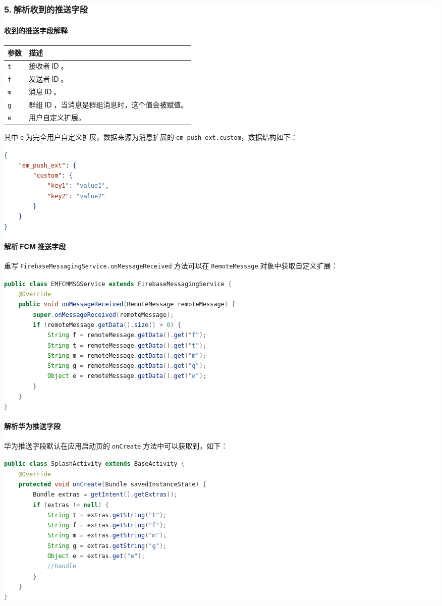 ### 5. 解析收到的推送字段

#### 收到的推送字段解释

| 参数 | 描述                                           |
| :--- | :--------------------------------------------- |
| `t`  | 接收者 ID 。                                   |
| `f`  | 发送者 ID 。                                   |
| `m`  | 消息 ID 。                                     |
| `g`  | 群组 ID ，当消息是群组消息时，这个值会被赋值。 |
| `e`  | 用户自定义扩展。                               |

其中 `e` 为完全用户自定义扩展，数据来源为消息扩展的 `em_push_ext.custom`，数据结构如下：

```json
{
    "em_push_ext": {
        "custom": {
            "key1": "value1",
            "key2": "value2"
        }
    }
}
```

#### 解析 FCM 推送字段

重写 `FirebaseMessagingService.onMessageReceived` 方法可以在 `RemoteMessage` 对象中获取自定义扩展：

```java
public class EMFCMMSGService extends FirebaseMessagingService {
    @Override
    public void onMessageReceived(RemoteMessage remoteMessage) {
        super.onMessageReceived(remoteMessage);
        if (remoteMessage.getData().size() > 0) {
            String f = remoteMessage.getData().get("f");
            String t = remoteMessage.getData().get("t");
            String m = remoteMessage.getData().get("m");
            String g = remoteMessage.getData().get("g");
            Object e = remoteMessage.getData().get("e");
        }
    }
}
```

#### 解析华为推送字段

华为推送字段默认在应用启动页的 `onCreate` 方法中可以获取到，如下：

```java
public class SplashActivity extends BaseActivity {
    @Override
    protected void onCreate(Bundle savedInstanceState) {
        Bundle extras = getIntent().getExtras();
        if (extras != null) {
            String t = extras.getString("t");
            String f = extras.getString("f");
            String m = extras.getString("m");
            String g = extras.getString("g");
            Object e = extras.get("e");
            //handle
        }
    }
}
```